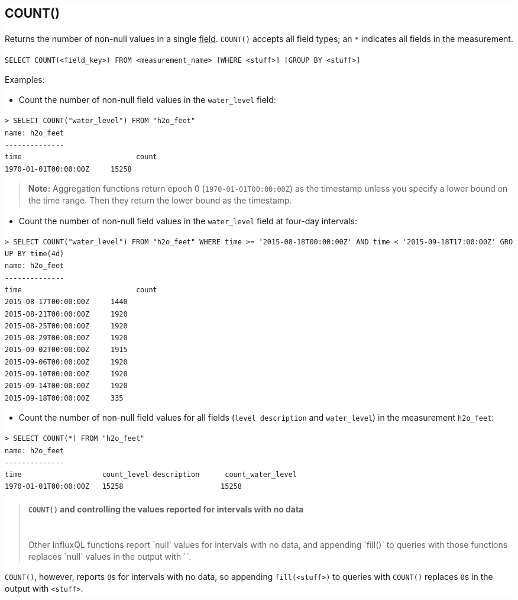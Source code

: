 ## COUNT()
Returns the number of non-null values in a single [field](/influxdb/v1.0/concepts/glossary/#field).
`COUNT()` accepts all field types; an `*` indicates all fields in the measurement.
```
SELECT COUNT(<field_key>) FROM <measurement_name> [WHERE <stuff>] [GROUP BY <stuff>]
```

Examples:

* Count the number of non-null field values in the `water_level` field:

```
> SELECT COUNT("water_level") FROM "h2o_feet"
name: h2o_feet
--------------
time			               count
1970-01-01T00:00:00Z	 15258
```

> **Note:** Aggregation functions return epoch 0 (`1970-01-01T00:00:00Z`) as the timestamp unless you specify a lower bound on the time range. Then they return the lower bound as the timestamp.

* Count the number of non-null field values in the `water_level` field at four-day intervals:

```
> SELECT COUNT("water_level") FROM "h2o_feet" WHERE time >= '2015-08-18T00:00:00Z' AND time < '2015-09-18T17:00:00Z' GROUP BY time(4d)
name: h2o_feet
--------------
time			               count
2015-08-17T00:00:00Z	 1440
2015-08-21T00:00:00Z	 1920
2015-08-25T00:00:00Z	 1920
2015-08-29T00:00:00Z	 1920
2015-09-02T00:00:00Z	 1915
2015-09-06T00:00:00Z	 1920
2015-09-10T00:00:00Z	 1920
2015-09-14T00:00:00Z	 1920
2015-09-18T00:00:00Z	 335
```

* Count the number of non-null field values for all fields (`level description` and `water_level`) in the measurement `h2o_feet`:

```
> SELECT COUNT(*) FROM "h2o_feet"
name: h2o_feet
--------------
time                   count_level description	    count_water_level
1970-01-01T00:00:00Z   15258                       15258
```

> #### `COUNT()` and controlling the values reported for intervals with no data
> <br>
> Other InfluxQL functions report `null` values for intervals with no data, and appending `fill(<stuff>)` to queries with those functions replaces `null` values in the output with `<stuff>`.
`COUNT()`, however, reports `0`s for intervals with no data, so appending `fill(<stuff>)` to queries with `COUNT()` replaces `0`s in the output with `<stuff>`.
